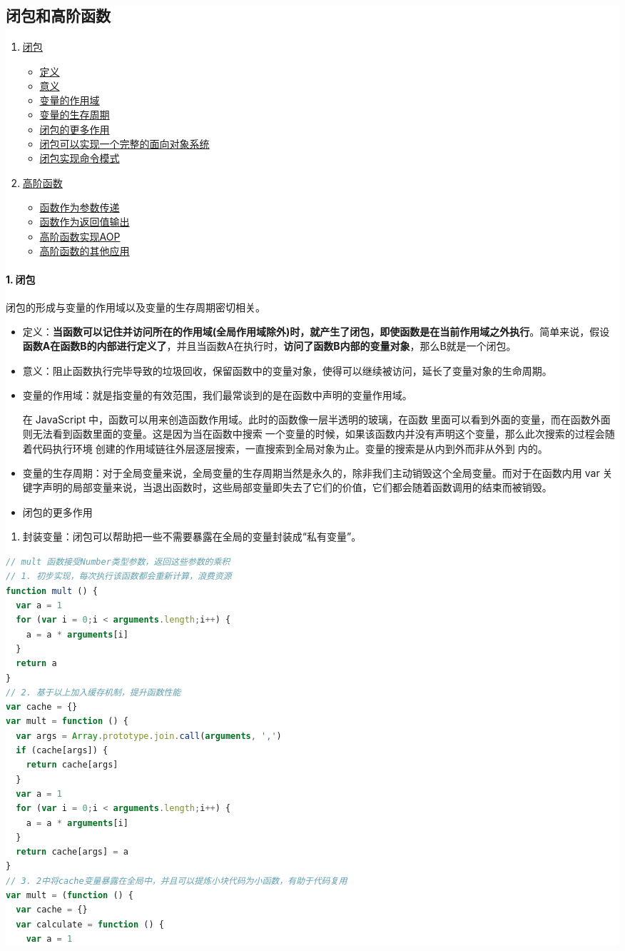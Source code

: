 ## 闭包和高阶函数

1. [闭包](#1)

    * [定义](#1.1)
    * [意义](#1.2)
    * [变量的作用域](#1.3)
    * [变量的生存周期](#1.4)
    * [闭包的更多作用](#1.5)
    * [闭包可以实现一个完整的面向对象系统](#1.6)
    * [闭包实现命令模式](#1.7)

2. [高阶函数](#2)

    * [函数作为参数传递](#2.1)
    * [函数作为返回值输出](#2.2)
    * [高阶函数实现AOP](#2.3)
    * [高阶函数的其他应用](#2.4)


#### <a name="1">1. 闭包</a>

  闭包的形成与变量的作用域以及变量的生存周期密切相关。

  * <a name="1.1">定义</a>：**当函数可以记住并访问所在的作用域(全局作用域除外)时，就产生了闭包，即使函数是在当前作用域之外执行**。简单来说，假设**函数A在函数B的内部进行定义了**，并且当函数A在执行时，**访问了函数B内部的变量对象**，那么B就是一个闭包。

  * <a name="1.2">意义</a>：阻止函数执行完毕导致的垃圾回收，保留函数中的变量对象，使得可以继续被访问，延长了变量对象的生命周期。

  * <a name="1.3">变量的作用域</a>：就是指变量的有效范围，我们最常谈到的是在函数中声明的变量作用域。

    在 JavaScript 中，函数可以用来创造函数作用域。此时的函数像一层半透明的玻璃，在函数 里面可以看到外面的变量，而在函数外面则无法看到函数里面的变量。这是因为当在函数中搜索 一个变量的时候，如果该函数内并没有声明这个变量，那么此次搜索的过程会随着代码执行环境 创建的作用域链往外层逐层搜索，一直搜索到全局对象为止。变量的搜索是从内到外而非从外到 内的。

  * <a name="1.4">变量的生存周期</a>：对于全局变量来说，全局变量的生存周期当然是永久的，除非我们主动销毁这个全局变量。而对于在函数内用 var 关键字声明的局部变量来说，当退出函数时，这些局部变量即失去了它们的价值，它们都会随着函数调用的结束而被销毁。
  ​			
  * <a name="1.5">闭包的更多作用</a>

1. 封装变量：闭包可以帮助把一些不需要暴露在全局的变量封装成“私有变量”。 

  ```javascript
  // mult 函数接受Number类型参数，返回这些参数的乘积
  // 1. 初步实现，每次执行该函数都会重新计算，浪费资源
  function mult () {
    var a = 1
    for (var i = 0;i < arguments.length;i++) {
      a = a * arguments[i]
    }
    return a
  }
  // 2. 基于以上加入缓存机制，提升函数性能
  var cache = {}
  var mult = function () {
    var args = Array.prototype.join.call(arguments, ',')
    if (cache[args]) {
      return cache[args]
    }
    var a = 1
    for (var i = 0;i < arguments.length;i++) {
      a = a * arguments[i]
    }
    return cache[args] = a
  }
  // 3. 2中将cache变量暴露在全局中，并且可以提炼小块代码为小函数，有助于代码复用
  var mult = (function () {
    var cache = {}
    var calculate = function () {
      var a = 1
  ```